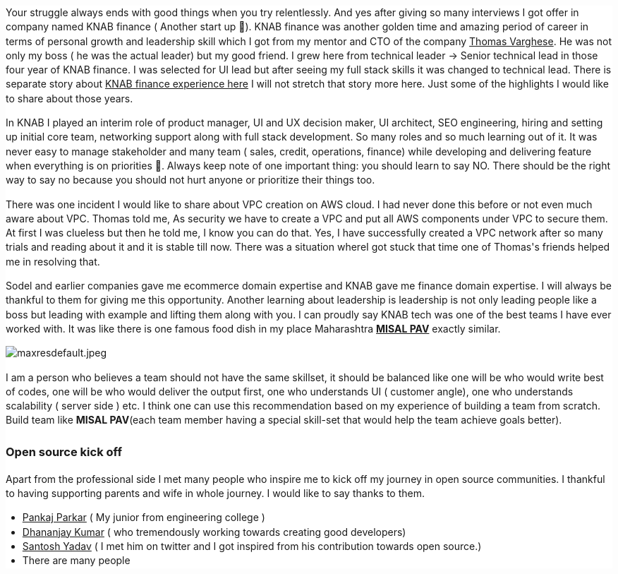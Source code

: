 Your struggle always ends with good things when you try relentlessly. And yes after giving so many interviews I got offer in company named KNAB finance ( Another start up 🤪). KNAB finance was another golden time and amazing period of career in terms of  personal growth and leadership skill which I got from my mentor and CTO of the company  [Thomas Varghese](https://www.linkedin.com/in/thomasvar/). He was not only my boss ( he was the actual leader)  but my good friend. I grew here from technical leader -> Senior technical lead in those four year of KNAB finance. I was selected for UI lead but after seeing my full stack skills it was changed to technical lead. There is separate story about  [KNAB finance experience here](https://avinashsdalvi.medium.com/experience-of-working-with-fintech-startup-as-software-engineer-60e602faf869)  I will not stretch that story more here. Just some of the highlights I would like to share about those years.

In KNAB I played an interim role of product manager, UI and UX decision maker,  UI architect, SEO engineering, hiring and setting up initial core team, networking support along with full stack development. So many roles  and so much learning out of it. It was never easy to manage stakeholder and many team ( sales, credit, operations, finance) while developing and delivering feature when everything is on priorities 🤪.  Always keep note of one important thing: you should learn to say NO. There should be the right way to say no because you should not hurt anyone or prioritize their things too. 

There was one incident I would like to share about VPC creation on AWS cloud. I had never done this before or not even much aware about VPC. Thomas told me, As security we have to create a VPC and put all AWS components under VPC to secure them. At first I was clueless but then he told me, I know you can do that. Yes, I have successfully created a VPC network after so many trials and reading about it and it is stable till now. There was a situation whereI got stuck that time one of Thomas's friends helped me in resolving that. 

Sodel and earlier companies gave me ecommerce domain expertise and KNAB gave me finance domain expertise. I will always be thankful to them for giving me this opportunity. Another learning about leadership is leadership is not only leading people like a boss but leading with example and lifting them along with you. I can proudly say KNAB tech was one of the best teams I have ever worked with. It was like there is one famous food dish in my place Maharashtra  [**MISAL PAV**](https://en.wikipedia.org/wiki/Misal_pav) exactly similar. 

![maxresdefault.jpeg](https://cdn.hashnode.com/res/hashnode/image/upload/v1631299700243/cn8f4cYRQL.jpeg)

I am a person who believes a team should not have the same skillset, it should be balanced like one will be who would write best of codes, one will be who would deliver the output first, one who understands UI ( customer angle), one who understands scalability ( server side ) etc. I think one can use this recommendation based on my experience of building a team from scratch. Build team like **MISAL PAV**(each team member having a special skill-set that would help the team achieve goals better). 

### Open source kick off 

Apart from the professional side I met many people who inspire me to kick off my journey in open source communities. I thankful to having supporting parents and wife in whole journey. I would like to say thanks to them. 
-  [Pankaj Parkar](https://www.linkedin.com/in/pankajparkar/)  ( My junior from engineering college ) 
-  [Dhananjay Kumar](https://www.linkedin.com/in/dhananjaykumar07/)  ( who tremendously working towards creating good developers) 
-  [Santosh Yadav](https://www.linkedin.com/in/santoshyadavdev/)  ( I met him on twitter and I got inspired from his contribution towards open source.) 
- There are many people 
